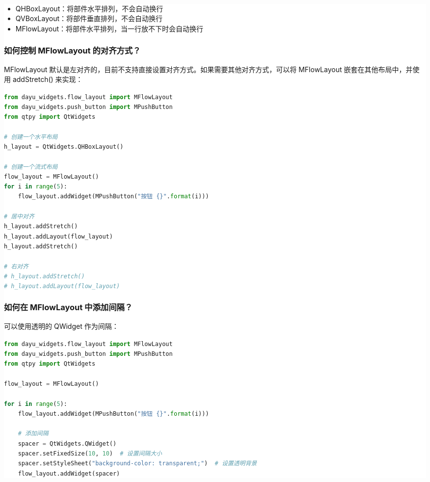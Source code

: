 - QHBoxLayout：将部件水平排列，不会自动换行
- QVBoxLayout：将部件垂直排列，不会自动换行
- MFlowLayout：将部件水平排列，当一行放不下时会自动换行

### 如何控制 MFlowLayout 的对齐方式？

MFlowLayout 默认是左对齐的，目前不支持直接设置对齐方式。如果需要其他对齐方式，可以将 MFlowLayout 嵌套在其他布局中，并使用 addStretch() 来实现：

```python
from dayu_widgets.flow_layout import MFlowLayout
from dayu_widgets.push_button import MPushButton
from qtpy import QtWidgets

# 创建一个水平布局
h_layout = QtWidgets.QHBoxLayout()

# 创建一个流式布局
flow_layout = MFlowLayout()
for i in range(5):
    flow_layout.addWidget(MPushButton("按钮 {}".format(i)))

# 居中对齐
h_layout.addStretch()
h_layout.addLayout(flow_layout)
h_layout.addStretch()

# 右对齐
# h_layout.addStretch()
# h_layout.addLayout(flow_layout)
```

### 如何在 MFlowLayout 中添加间隔？

可以使用透明的 QWidget 作为间隔：

```python
from dayu_widgets.flow_layout import MFlowLayout
from dayu_widgets.push_button import MPushButton
from qtpy import QtWidgets

flow_layout = MFlowLayout()

for i in range(5):
    flow_layout.addWidget(MPushButton("按钮 {}".format(i)))

    # 添加间隔
    spacer = QtWidgets.QWidget()
    spacer.setFixedSize(10, 10)  # 设置间隔大小
    spacer.setStyleSheet("background-color: transparent;")  # 设置透明背景
    flow_layout.addWidget(spacer)
```
